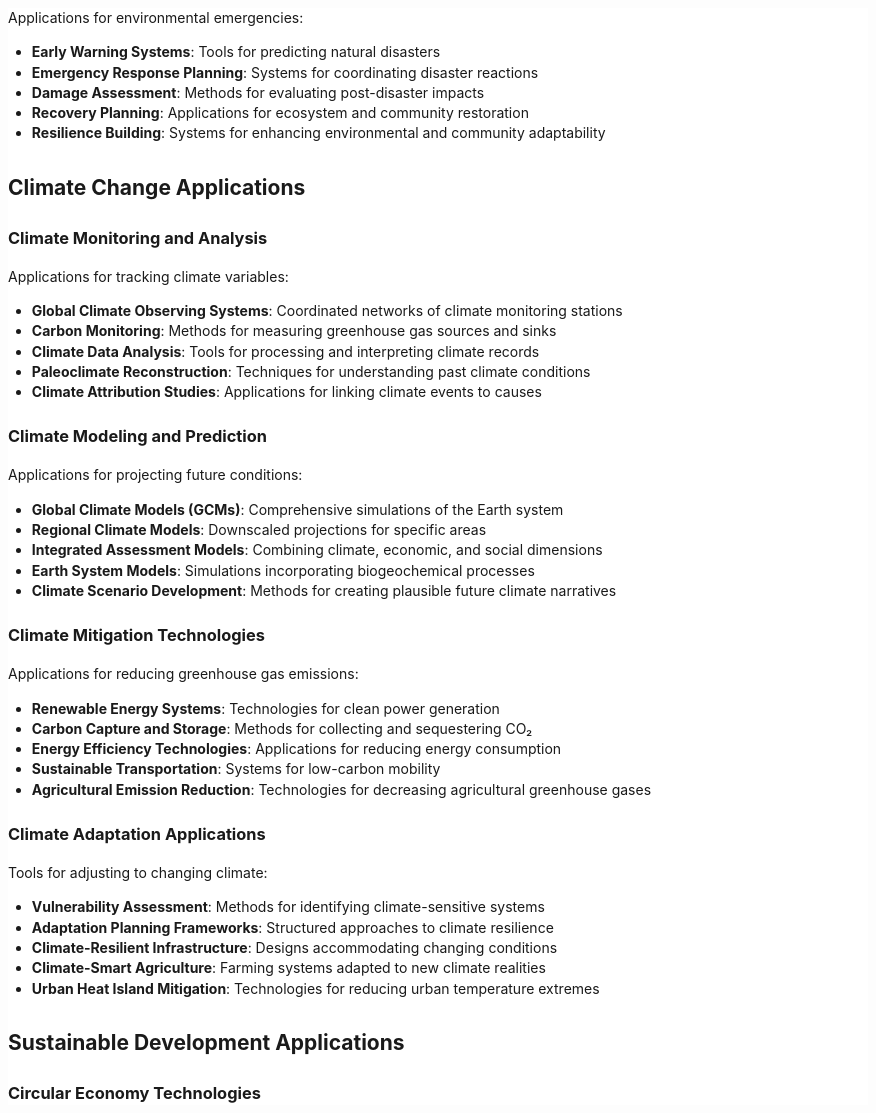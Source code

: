 Applications for environmental emergencies:

- **Early Warning Systems**: Tools for predicting natural disasters
- **Emergency Response Planning**: Systems for coordinating disaster reactions
- **Damage Assessment**: Methods for evaluating post-disaster impacts
- **Recovery Planning**: Applications for ecosystem and community restoration
- **Resilience Building**: Systems for enhancing environmental and community adaptability

## Climate Change Applications

### Climate Monitoring and Analysis

Applications for tracking climate variables:

- **Global Climate Observing Systems**: Coordinated networks of climate monitoring stations
- **Carbon Monitoring**: Methods for measuring greenhouse gas sources and sinks
- **Climate Data Analysis**: Tools for processing and interpreting climate records
- **Paleoclimate Reconstruction**: Techniques for understanding past climate conditions
- **Climate Attribution Studies**: Applications for linking climate events to causes

### Climate Modeling and Prediction

Applications for projecting future conditions:

- **Global Climate Models (GCMs)**: Comprehensive simulations of the Earth system
- **Regional Climate Models**: Downscaled projections for specific areas
- **Integrated Assessment Models**: Combining climate, economic, and social dimensions
- **Earth System Models**: Simulations incorporating biogeochemical processes
- **Climate Scenario Development**: Methods for creating plausible future climate narratives

### Climate Mitigation Technologies

Applications for reducing greenhouse gas emissions:

- **Renewable Energy Systems**: Technologies for clean power generation
- **Carbon Capture and Storage**: Methods for collecting and sequestering CO₂
- **Energy Efficiency Technologies**: Applications for reducing energy consumption
- **Sustainable Transportation**: Systems for low-carbon mobility
- **Agricultural Emission Reduction**: Technologies for decreasing agricultural greenhouse gases

### Climate Adaptation Applications

Tools for adjusting to changing climate:

- **Vulnerability Assessment**: Methods for identifying climate-sensitive systems
- **Adaptation Planning Frameworks**: Structured approaches to climate resilience
- **Climate-Resilient Infrastructure**: Designs accommodating changing conditions
- **Climate-Smart Agriculture**: Farming systems adapted to new climate realities
- **Urban Heat Island Mitigation**: Technologies for reducing urban temperature extremes

## Sustainable Development Applications

### Circular Economy Technologies
